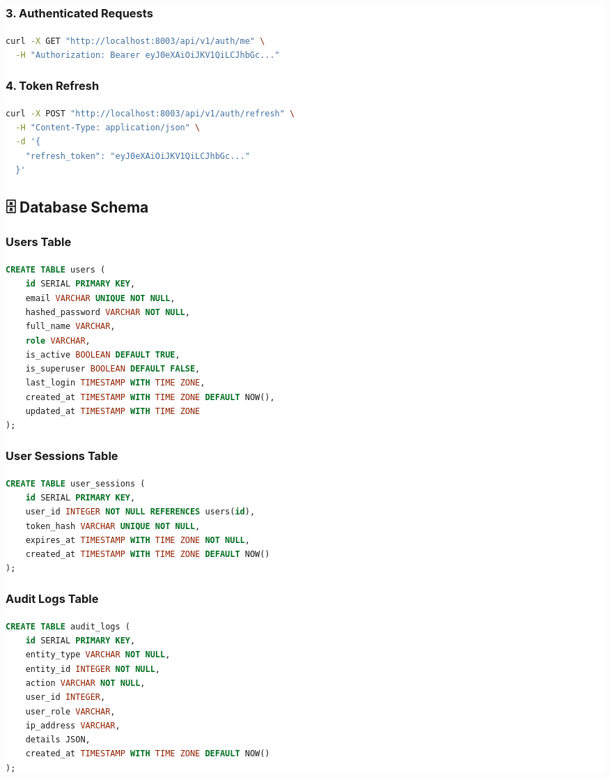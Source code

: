 ### 3. Authenticated Requests
```bash
curl -X GET "http://localhost:8003/api/v1/auth/me" \
  -H "Authorization: Bearer eyJ0eXAiOiJKV1QiLCJhbGc..."
```

### 4. Token Refresh
```bash
curl -X POST "http://localhost:8003/api/v1/auth/refresh" \
  -H "Content-Type: application/json" \
  -d '{
    "refresh_token": "eyJ0eXAiOiJKV1QiLCJhbGc..."
  }'
```

## 🗄 Database Schema

### Users Table
```sql
CREATE TABLE users (
    id SERIAL PRIMARY KEY,
    email VARCHAR UNIQUE NOT NULL,
    hashed_password VARCHAR NOT NULL,
    full_name VARCHAR,
    role VARCHAR,
    is_active BOOLEAN DEFAULT TRUE,
    is_superuser BOOLEAN DEFAULT FALSE,
    last_login TIMESTAMP WITH TIME ZONE,
    created_at TIMESTAMP WITH TIME ZONE DEFAULT NOW(),
    updated_at TIMESTAMP WITH TIME ZONE
);
```

### User Sessions Table
```sql
CREATE TABLE user_sessions (
    id SERIAL PRIMARY KEY,
    user_id INTEGER NOT NULL REFERENCES users(id),
    token_hash VARCHAR UNIQUE NOT NULL,
    expires_at TIMESTAMP WITH TIME ZONE NOT NULL,
    created_at TIMESTAMP WITH TIME ZONE DEFAULT NOW()
);
```

### Audit Logs Table
```sql
CREATE TABLE audit_logs (
    id SERIAL PRIMARY KEY,
    entity_type VARCHAR NOT NULL,
    entity_id INTEGER NOT NULL,
    action VARCHAR NOT NULL,
    user_id INTEGER,
    user_role VARCHAR,
    ip_address VARCHAR,
    details JSON,
    created_at TIMESTAMP WITH TIME ZONE DEFAULT NOW()
);
```
